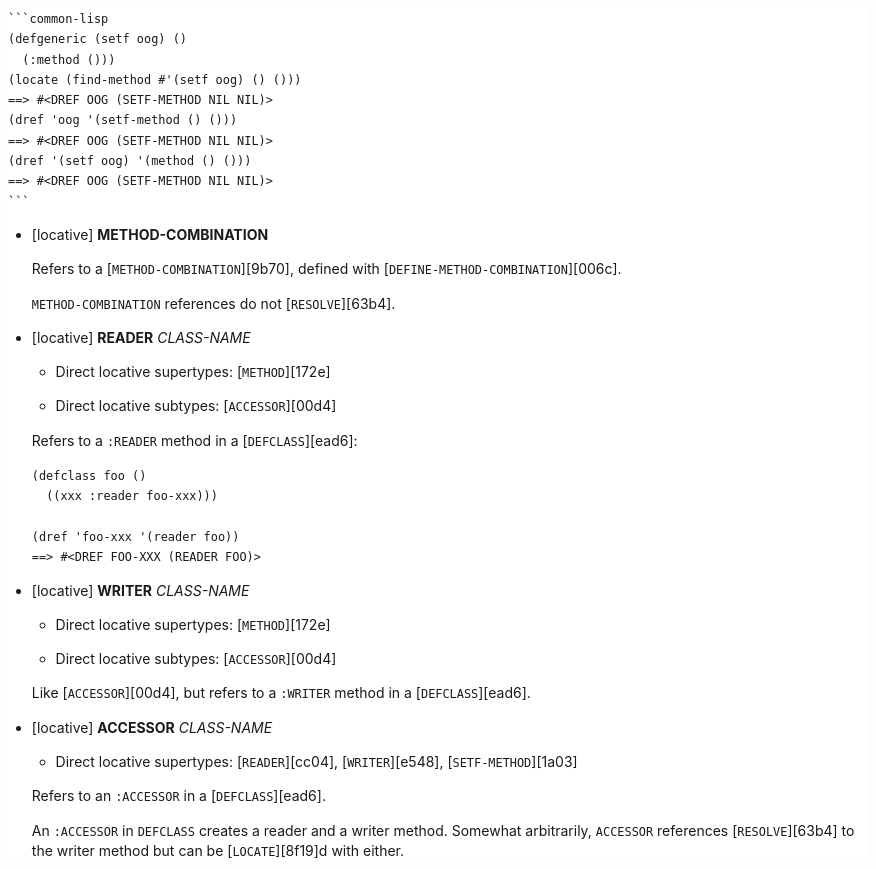     ```common-lisp
    (defgeneric (setf oog) ()
      (:method ()))
    (locate (find-method #'(setf oog) () ()))
    ==> #<DREF OOG (SETF-METHOD NIL NIL)>
    (dref 'oog '(setf-method () ()))
    ==> #<DREF OOG (SETF-METHOD NIL NIL)>
    (dref '(setf oog) '(method () ()))
    ==> #<DREF OOG (SETF-METHOD NIL NIL)>
    ```


<a id="x-28METHOD-COMBINATION-20MGL-PAX-3ALOCATIVE-29"></a>

- [locative] **METHOD-COMBINATION**

    Refers to a [`METHOD-COMBINATION`][9b70], defined with
    [`DEFINE-METHOD-COMBINATION`][006c].
    
    `METHOD-COMBINATION` references do not [`RESOLVE`][63b4].

<a id="x-28MGL-PAX-3AREADER-20MGL-PAX-3ALOCATIVE-29"></a>

- [locative] **READER** *CLASS-NAME*
    - Direct locative supertypes: [`METHOD`][172e]
    
    - Direct locative subtypes: [`ACCESSOR`][00d4]

    Refers to a `:READER` method in a [`DEFCLASS`][ead6]:
    
    ```common-lisp
    (defclass foo ()
      ((xxx :reader foo-xxx)))
    
    (dref 'foo-xxx '(reader foo))
    ==> #<DREF FOO-XXX (READER FOO)>
    ```


<a id="x-28MGL-PAX-3AWRITER-20MGL-PAX-3ALOCATIVE-29"></a>

- [locative] **WRITER** *CLASS-NAME*
    - Direct locative supertypes: [`METHOD`][172e]
    
    - Direct locative subtypes: [`ACCESSOR`][00d4]

    Like [`ACCESSOR`][00d4], but refers to a `:WRITER` method in a [`DEFCLASS`][ead6].

<a id="x-28MGL-PAX-3AACCESSOR-20MGL-PAX-3ALOCATIVE-29"></a>

- [locative] **ACCESSOR** *CLASS-NAME*
    - Direct locative supertypes: [`READER`][cc04], [`WRITER`][e548], [`SETF-METHOD`][1a03]

    Refers to an `:ACCESSOR` in a [`DEFCLASS`][ead6].
    
    An `:ACCESSOR` in `DEFCLASS` creates a reader and a writer method.
    Somewhat arbitrarily, `ACCESSOR` references [`RESOLVE`][63b4] to the writer
    method but can be [`LOCATE`][8f19]d with either.

<a id="x-28MGL-PAX-3ASTRUCTURE-ACCESSOR-20MGL-PAX-3ALOCATIVE-29"></a>
